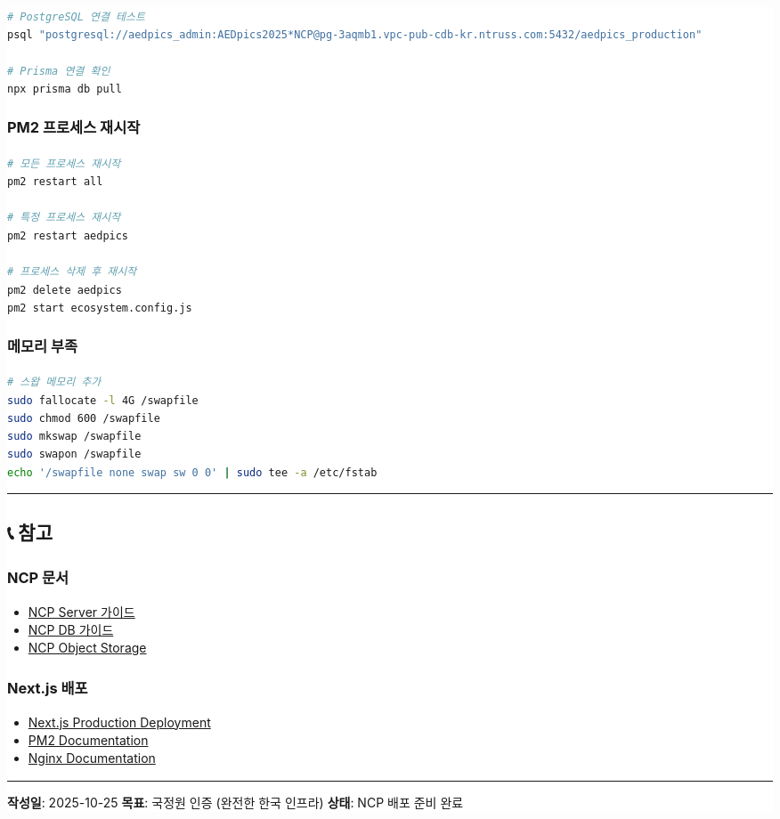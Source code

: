 ```bash
# PostgreSQL 연결 테스트
psql "postgresql://aedpics_admin:AEDpics2025*NCP@pg-3aqmb1.vpc-pub-cdb-kr.ntruss.com:5432/aedpics_production"

# Prisma 연결 확인
npx prisma db pull
```

### PM2 프로세스 재시작

```bash
# 모든 프로세스 재시작
pm2 restart all

# 특정 프로세스 재시작
pm2 restart aedpics

# 프로세스 삭제 후 재시작
pm2 delete aedpics
pm2 start ecosystem.config.js
```

### 메모리 부족

```bash
# 스왑 메모리 추가
sudo fallocate -l 4G /swapfile
sudo chmod 600 /swapfile
sudo mkswap /swapfile
sudo swapon /swapfile
echo '/swapfile none swap sw 0 0' | sudo tee -a /etc/fstab
```

---

## 📞 참고

### NCP 문서

- [NCP Server 가이드](https://guide.ncloud-docs.com/docs/server-server-1-1)
- [NCP DB 가이드](https://guide.ncloud-docs.com/docs/database-database-1-1)
- [NCP Object Storage](https://guide.ncloud-docs.com/docs/storage-storage-1-1)

### Next.js 배포

- [Next.js Production Deployment](https://nextjs.org/docs/deployment)
- [PM2 Documentation](https://pm2.keymetrics.io/docs/)
- [Nginx Documentation](https://nginx.org/en/docs/)

---

**작성일**: 2025-10-25
**목표**: 국정원 인증 (완전한 한국 인프라)
**상태**: NCP 배포 준비 완료
